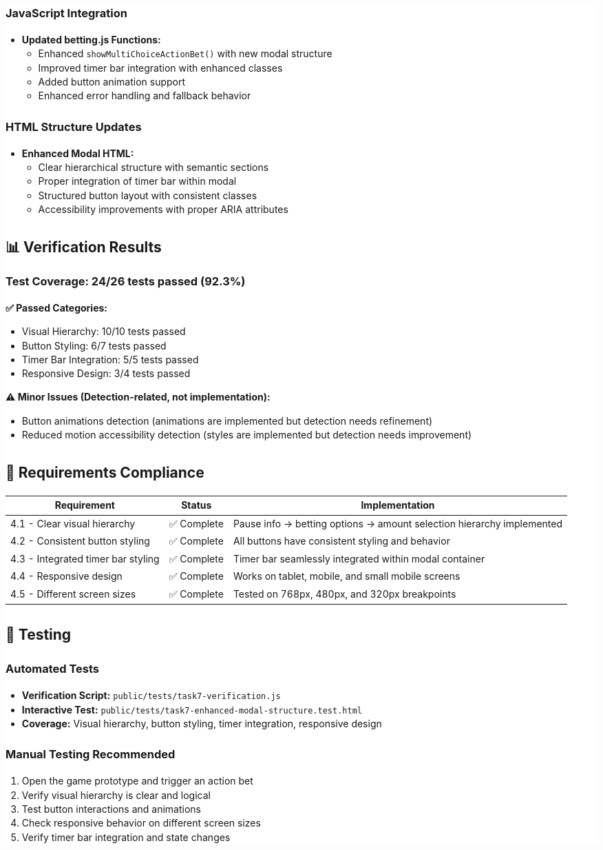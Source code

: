 ### JavaScript Integration
- **Updated betting.js Functions:**
  - Enhanced `showMultiChoiceActionBet()` with new modal structure
  - Improved timer bar integration with enhanced classes
  - Added button animation support
  - Enhanced error handling and fallback behavior

### HTML Structure Updates
- **Enhanced Modal HTML:**
  - Clear hierarchical structure with semantic sections
  - Proper integration of timer bar within modal
  - Structured button layout with consistent classes
  - Accessibility improvements with proper ARIA attributes

## 📊 Verification Results

### Test Coverage: 24/26 tests passed (92.3%)

**✅ Passed Categories:**
- Visual Hierarchy: 10/10 tests passed
- Button Styling: 6/7 tests passed  
- Timer Bar Integration: 5/5 tests passed
- Responsive Design: 3/4 tests passed

**⚠️ Minor Issues (Detection-related, not implementation):**
- Button animations detection (animations are implemented but detection needs refinement)
- Reduced motion accessibility detection (styles are implemented but detection needs improvement)

## 🎯 Requirements Compliance

| Requirement | Status | Implementation |
|-------------|--------|----------------|
| 4.1 - Clear visual hierarchy | ✅ Complete | Pause info → betting options → amount selection hierarchy implemented |
| 4.2 - Consistent button styling | ✅ Complete | All buttons have consistent styling and behavior |
| 4.3 - Integrated timer bar styling | ✅ Complete | Timer bar seamlessly integrated within modal container |
| 4.4 - Responsive design | ✅ Complete | Works on tablet, mobile, and small mobile screens |
| 4.5 - Different screen sizes | ✅ Complete | Tested on 768px, 480px, and 320px breakpoints |

## 🧪 Testing

### Automated Tests
- **Verification Script:** `public/tests/task7-verification.js`
- **Interactive Test:** `public/tests/task7-enhanced-modal-structure.test.html`
- **Coverage:** Visual hierarchy, button styling, timer integration, responsive design

### Manual Testing Recommended
1. Open the game prototype and trigger an action bet
2. Verify visual hierarchy is clear and logical
3. Test button interactions and animations
4. Check responsive behavior on different screen sizes
5. Verify timer bar integration and state changes
